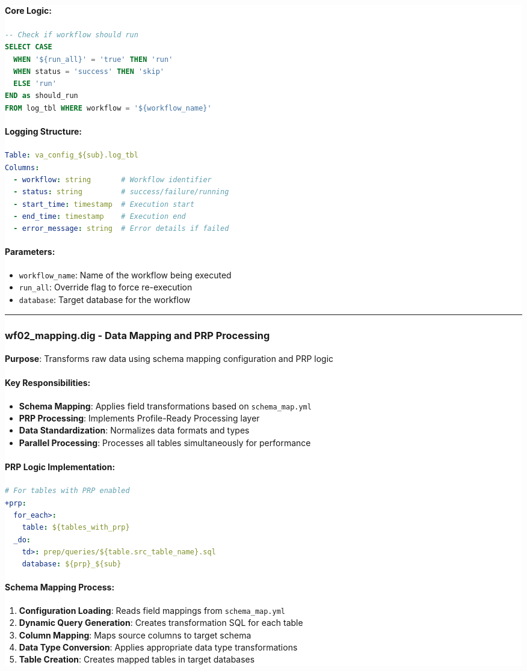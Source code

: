 #### Core Logic:
```sql
-- Check if workflow should run
SELECT CASE 
  WHEN '${run_all}' = 'true' THEN 'run'
  WHEN status = 'success' THEN 'skip'
  ELSE 'run'
END as should_run
FROM log_tbl WHERE workflow = '${workflow_name}'
```

#### Logging Structure:
```yaml
Table: va_config_${sub}.log_tbl
Columns:
  - workflow: string       # Workflow identifier
  - status: string         # success/failure/running
  - start_time: timestamp  # Execution start
  - end_time: timestamp    # Execution end
  - error_message: string  # Error details if failed
```

#### Parameters:
- `workflow_name`: Name of the workflow being executed
- `run_all`: Override flag to force re-execution
- `database`: Target database for the workflow

---

### wf02_mapping.dig - Data Mapping and PRP Processing

**Purpose**: Transforms raw data using schema mapping configuration and PRP logic

#### Key Responsibilities:
- **Schema Mapping**: Applies field transformations based on `schema_map.yml`
- **PRP Processing**: Implements Profile-Ready Processing layer
- **Data Standardization**: Normalizes data formats and types
- **Parallel Processing**: Processes all tables simultaneously for performance

#### PRP Logic Implementation:
```yaml
# For tables with PRP enabled
+prp:
  for_each>:
    table: ${tables_with_prp}
  _do:
    td>: prep/queries/${table.src_table_name}.sql
    database: ${prp}_${sub}
```

#### Schema Mapping Process:
1. **Configuration Loading**: Reads field mappings from `schema_map.yml`
2. **Dynamic Query Generation**: Creates transformation SQL for each table
3. **Column Mapping**: Maps source columns to target schema
4. **Data Type Conversion**: Applies appropriate data type transformations
5. **Table Creation**: Creates mapped tables in target databases
